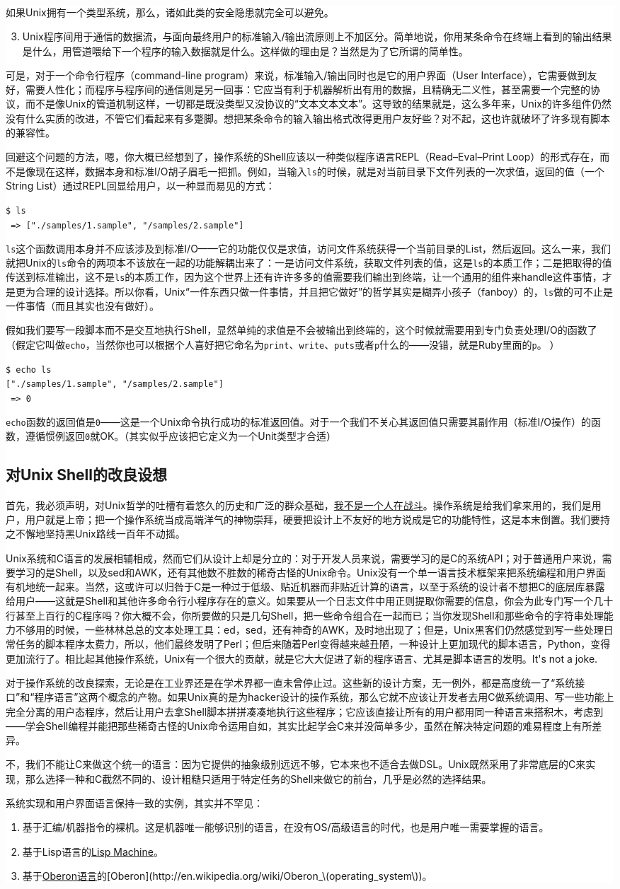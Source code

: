 如果Unix拥有一个类型系统，那么，诸如此类的安全隐患就完全可以避免。

3) Unix程序间用于通信的数据流，与面向最终用户的标准输入/输出流原则上不加区分。简单地说，你用某条命令在终端上看到的输出结果是什么，用管道喂给下一个程序的输入数据就是什么。这样做的理由是？当然是为了它所谓的简单性。

可是，对于一个命令行程序（command-line program）来说，标准输入/输出同时也是它的用户界面（User Interface），它需要做到友好，需要人性化；而程序与程序间的通信则是另一回事：它应当有利于机器解析出有用的数据，且精确无二义性，甚至需要一个完整的协议，而不是像Unix的管道机制这样，一切都是既没类型又没协议的“文本文本文本”。这导致的结果就是，这么多年来，Unix的许多组件仍然没有什么实质的改进，不管它们看起来有多蹩脚。想把某条命令的输入输出格式改得更用户友好些？对不起，这也许就破坏了许多现有脚本的兼容性。

回避这个问题的方法，嗯，你大概已经想到了，操作系统的Shell应该以一种类似程序语言REPL（Read–Eval–Print Loop）的形式存在，而不是像现在这样，数据本身和标准I/O胡子眉毛一把抓。例如，当输入`ls`的时候，就是对当前目录下文件列表的一次求值，返回的值（一个String List）通过REPL回显给用户，以一种显而易见的方式：

    $ ls
     => ["./samples/1.sample", "/samples/2.sample"]

`ls`这个函数调用本身并不应该涉及到标准I/O——它的功能仅仅是求值，访问文件系统获得一个当前目录的List，然后返回。这么一来，我们就把Unix的`ls`命令的两项本不该放在一起的功能解耦出来了：一是访问文件系统，获取文件列表的值，这是`ls`的本质工作；二是把取得的值传送到标准输出，这不是`ls`的本质工作，因为这个世界上还有许许多多的值需要我们输出到终端，让一个通用的组件来handle这件事情，才是更为合理的设计选择。所以你看，Unix“一件东西只做一件事情，并且把它做好”的哲学其实是糊弄小孩子（fanboy）的，`ls`做的可不止是一件事情（而且其实也没有做好）。

假如我们要写一段脚本而不是交互地执行Shell，显然单纯的求值是不会被输出到终端的，这个时候就需要用到专门负责处理I/O的函数了（假定它叫做`echo`，当然你也可以根据个人喜好把它命名为`print`、`write`、`puts`或者`p`什么的——没错，就是Ruby里面的`p`。 ）

    $ echo ls
    ["./samples/1.sample", "/samples/2.sample"]
     => 0

`echo`函数的返回值是`0`——这是一个Unix命令执行成功的标准返回值。对于一个我们不关心其返回值只需要其副作用（标准I/O操作）的函数，遵循惯例返回`0`就OK。（其实似乎应该把它定义为一个Unit类型才合适）



## 对Unix Shell的改良设想

首先，我必须声明，对Unix哲学的吐槽有着悠久的历史和广泛的群众基础，[我不是一个人在战斗](http://www.mindspring.com/~blackhart/)。操作系统是给我们拿来用的，我们是用户，用户就是上帝；把一个操作系统当成高端洋气的神物崇拜，硬要把设计上不友好的地方说成是它的功能特性，这是本末倒置。我们要持之不懈地坚持黑Unix路线一百年不动摇。

Unix系统和C语言的发展相辅相成，然而它们从设计上却是分立的：对于开发人员来说，需要学习的是C的系统API；对于普通用户来说，需要学习的是Shell，以及sed和AWK，还有其他数不胜数的稀奇古怪的Unix命令。Unix没有一个单一语言技术框架来把系统编程和用户界面有机地统一起来。当然，这或许可以归咎于C是一种过于低级、贴近机器而非贴近计算的语言，以至于系统的设计者不想把C的底层库暴露给用户——这就是Shell和其他许多命令行小程序存在的意义。如果要从一个日志文件中用正则提取你需要的信息，你会为此专门写一个几十行甚至上百行的C程序吗？你大概不会，你所要做的只是几句Shell，把一些命令组合在一起而已；当你发现Shell和那些命令的字符串处理能力不够用的时候，一些林林总总的文本处理工具：ed，sed，还有神奇的AWK，及时地出现了；但是，Unix黑客们仍然感觉到写一些处理日常任务的脚本程序太费力，所以，他们最终发明了Perl；但后来随着Perl变得越来越丑陋，一种设计上更加现代的脚本语言，Python，变得更加流行了。相比起其他操作系统，Unix有一个很大的贡献，就是它大大促进了新的程序语言、尤其是脚本语言的发明。It's not a joke.

对于操作系统的改良探索，无论是在工业界还是在学术界都一直未曾停止过。这些新的设计方案，无一例外，都是高度统一了“系统接口”和“程序语言”这两个概念的产物。如果Unix真的是为hacker设计的操作系统，那么它就不应该让开发者去用C做系统调用、写一些功能上完全分离的用户态程序，然后让用户去拿Shell脚本拼拼凑凑地执行这些程序；它应该直接让所有的用户都用同一种语言来搭积木，考虑到——学会Shell编程并能把那些稀奇古怪的Unix命令运用自如，其实比起学会C来并没简单多少，虽然在解决特定问题的难易程度上有所差异。

不，我们不能让C来做这个统一的语言：因为它提供的抽象级别远远不够，它本来也不适合去做DSL。Unix既然采用了非常底层的C来实现，那么选择一种和C截然不同的、设计粗糙只适用于特定任务的Shell来做它的前台，几乎是必然的选择结果。

系统实现和用户界面语言保持一致的实例，其实并不罕见：

1. 基于汇编/机器指令的裸机。这是机器唯一能够识别的语言，在没有OS/高级语言的时代，也是用户唯一需要掌握的语言。

2. 基于Lisp语言的[Lisp Machine](http://en.wikipedia.org/wiki/Lisp_machine)。

3. 基于[Oberon语言](http://en.wikipedia.org/wiki/Oberon_\(programming_language\))的[Oberon](http://en.wikipedia.org/wiki/Oberon_\(operating_system\))。
